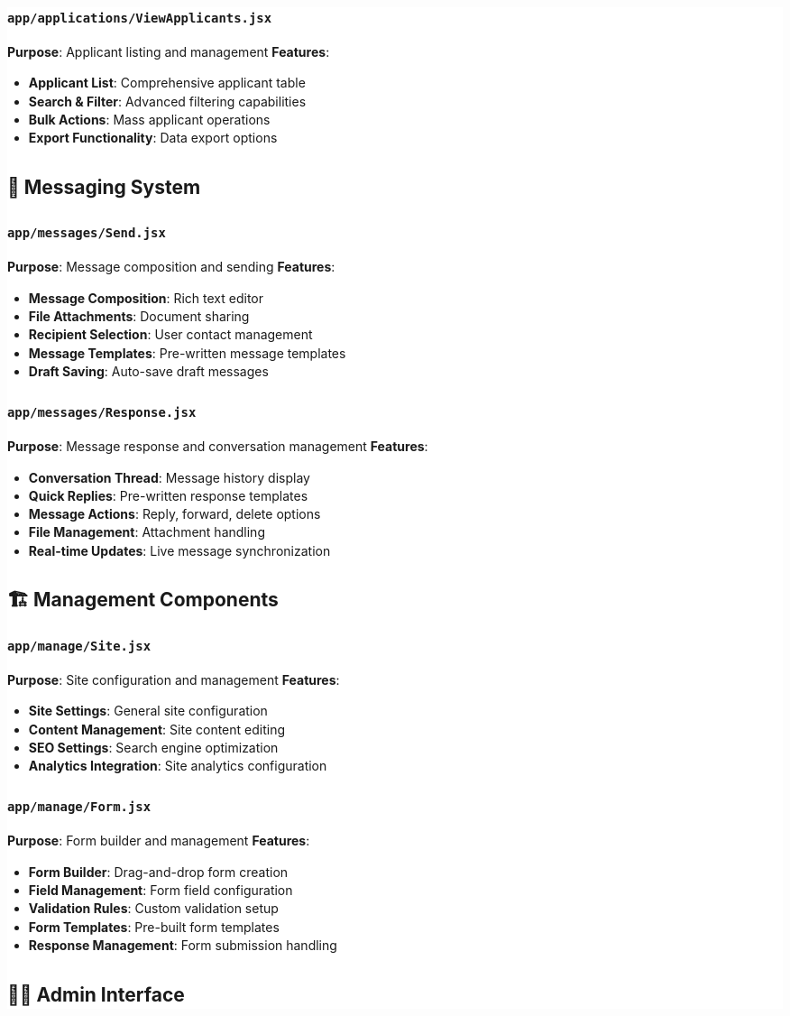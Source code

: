 ### `app/applications/ViewApplicants.jsx`
**Purpose**: Applicant listing and management
**Features**:
- **Applicant List**: Comprehensive applicant table
- **Search & Filter**: Advanced filtering capabilities
- **Bulk Actions**: Mass applicant operations
- **Export Functionality**: Data export options

## 💬 Messaging System

### `app/messages/Send.jsx`
**Purpose**: Message composition and sending
**Features**:
- **Message Composition**: Rich text editor
- **File Attachments**: Document sharing
- **Recipient Selection**: User contact management
- **Message Templates**: Pre-written message templates
- **Draft Saving**: Auto-save draft messages

### `app/messages/Response.jsx`
**Purpose**: Message response and conversation management
**Features**:
- **Conversation Thread**: Message history display
- **Quick Replies**: Pre-written response templates
- **Message Actions**: Reply, forward, delete options
- **File Management**: Attachment handling
- **Real-time Updates**: Live message synchronization

## 🏗️ Management Components

### `app/manage/Site.jsx`
**Purpose**: Site configuration and management
**Features**:
- **Site Settings**: General site configuration
- **Content Management**: Site content editing
- **SEO Settings**: Search engine optimization
- **Analytics Integration**: Site analytics configuration

### `app/manage/Form.jsx`
**Purpose**: Form builder and management
**Features**:
- **Form Builder**: Drag-and-drop form creation
- **Field Management**: Form field configuration
- **Validation Rules**: Custom validation setup
- **Form Templates**: Pre-built form templates
- **Response Management**: Form submission handling

## 👨‍💼 Admin Interface
